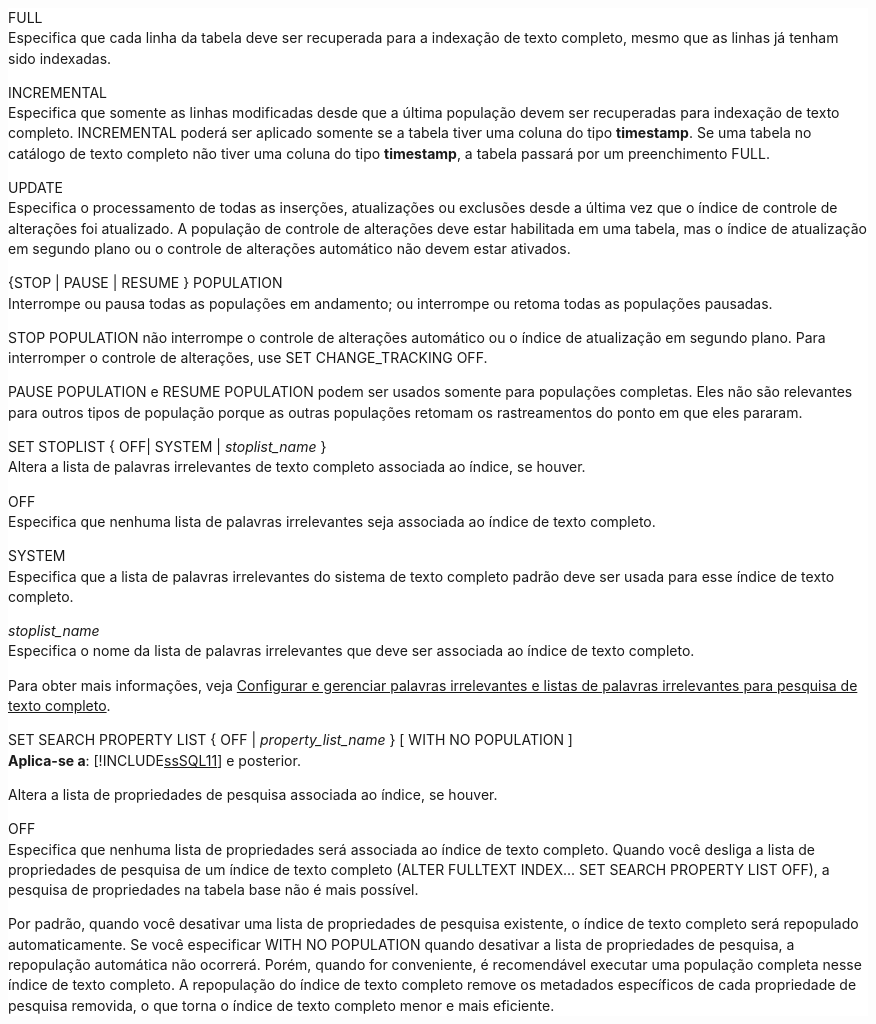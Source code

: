  FULL  
 Especifica que cada linha da tabela deve ser recuperada para a indexação de texto completo, mesmo que as linhas já tenham sido indexadas.  
  
 INCREMENTAL  
 Especifica que somente as linhas modificadas desde que a última população devem ser recuperadas para indexação de texto completo. INCREMENTAL poderá ser aplicado somente se a tabela tiver uma coluna do tipo **timestamp**. Se uma tabela no catálogo de texto completo não tiver uma coluna do tipo **timestamp**, a tabela passará por um preenchimento FULL.  
  
 UPDATE  
 Especifica o processamento de todas as inserções, atualizações ou exclusões desde a última vez que o índice de controle de alterações foi atualizado. A população de controle de alterações deve estar habilitada em uma tabela, mas o índice de atualização em segundo plano ou o controle de alterações automático não devem estar ativados.  
  
 {STOP | PAUSE | RESUME } POPULATION  
 Interrompe ou pausa todas as populações em andamento; ou interrompe ou retoma todas as populações pausadas.  
  
 STOP POPULATION não interrompe o controle de alterações automático ou o índice de atualização em segundo plano. Para interromper o controle de alterações, use SET CHANGE_TRACKING OFF.  
  
 PAUSE POPULATION e RESUME POPULATION podem ser usados somente para populações completas. Eles não são relevantes para outros tipos de população porque as outras populações retomam os rastreamentos do ponto em que eles pararam.  
  
 SET STOPLIST { OFF| SYSTEM | *stoplist_name* }  
 Altera a lista de palavras irrelevantes de texto completo associada ao índice, se houver.  
  
 OFF  
 Especifica que nenhuma lista de palavras irrelevantes seja associada ao índice de texto completo.  
  
 SYSTEM  
 Especifica que a lista de palavras irrelevantes do sistema de texto completo padrão deve ser usada para esse índice de texto completo.  
  
 *stoplist_name*  
 Especifica o nome da lista de palavras irrelevantes que deve ser associada ao índice de texto completo.  
  
 Para obter mais informações, veja [Configurar e gerenciar palavras irrelevantes e listas de palavras irrelevantes para pesquisa de texto completo](../../relational-databases/search/configure-and-manage-stopwords-and-stoplists-for-full-text-search.md).  
  
 SET SEARCH PROPERTY LIST { OFF | *property_list_name* } [ WITH NO POPULATION ]  
 **Aplica-se a**: [!INCLUDE[ssSQL11](../../includes/sssql11-md.md)] e posterior.  
  
 Altera a lista de propriedades de pesquisa associada ao índice, se houver.  
  
 OFF  
 Especifica que nenhuma lista de propriedades será associada ao índice de texto completo. Quando você desliga a lista de propriedades de pesquisa de um índice de texto completo (ALTER FULLTEXT INDEX... SET SEARCH PROPERTY LIST OFF), a pesquisa de propriedades na tabela base não é mais possível.  
  
 Por padrão, quando você desativar uma lista de propriedades de pesquisa existente, o índice de texto completo será repopulado automaticamente. Se você especificar WITH NO POPULATION quando desativar a lista de propriedades de pesquisa, a repopulação automática não ocorrerá. Porém, quando for conveniente, é recomendável executar uma população completa nesse índice de texto completo. A repopulação do índice de texto completo remove os metadados específicos de cada propriedade de pesquisa removida, o que torna o índice de texto completo menor e mais eficiente.  
  